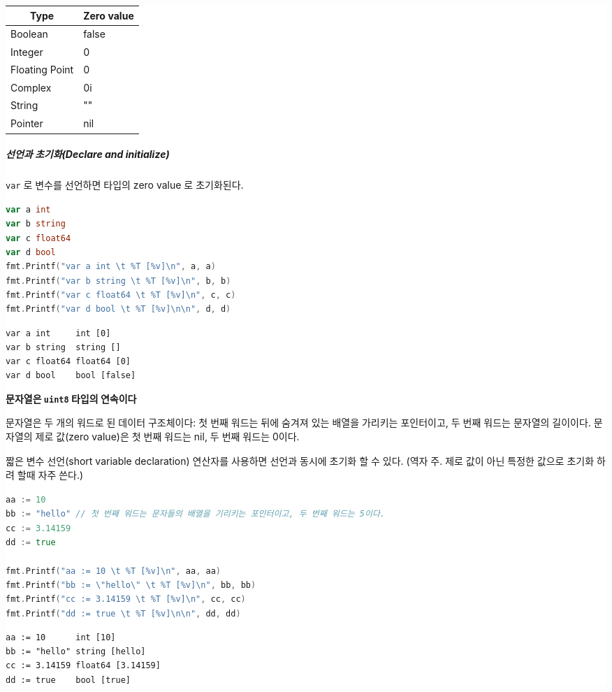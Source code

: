 | Type           | Zero value |
| -------------- | ---------- |
| Boolean        | false      |
| Integer        | 0          |
| Floating Point | 0          |
| Complex        | 0i         |
| String         | ""         |
| Pointer        | nil        |

##### 선언과 초기화(Declare and initialize)

`var` 로 변수를 선언하면 타입의 zero value 로 초기화된다.

```go
var a int
var b string
var c float64
var d bool
fmt.Printf("var a int \t %T [%v]\n", a, a)
fmt.Printf("var b string \t %T [%v]\n", b, b)
fmt.Printf("var c float64 \t %T [%v]\n", c, c)
fmt.Printf("var d bool \t %T [%v]\n\n", d, d)
```

```
var a int     int [0]
var b string  string []
var c float64 float64 [0]
var d bool    bool [false]
```

**문자열은 `uint8` 타입의 연속이다**

문자열은 두 개의 워드로 된 데이터 구조체이다: 첫 번째 워드는 뒤에 숨겨져 있는 배열을 가리키는 포인터이고,
두 번째 워드는 문자열의 길이이다. 문자열의 제로 값(zero value)은 첫 번째 워드는 nil, 두 번째 워드는 0이다.

짧은 변수 선언(short variable declaration) 연산자를 사용하면 선언과 동시에 초기화 할 수 있다.
(역자 주. 제로 값이 아닌 특정한 값으로 초기화 하려 할때 자주 쓴다.)

```go
aa := 10
bb := "hello" // 첫 번째 워드는 문자들의 배열을 기리키는 포인터이고, 두 번째 워드는 5이다.
cc := 3.14159
dd := true

fmt.Printf("aa := 10 \t %T [%v]\n", aa, aa)
fmt.Printf("bb := \"hello\" \t %T [%v]\n", bb, bb)
fmt.Printf("cc := 3.14159 \t %T [%v]\n", cc, cc)
fmt.Printf("dd := true \t %T [%v]\n\n", dd, dd)
```

```
aa := 10      int [10]
bb := "hello" string [hello]
cc := 3.14159 float64 [3.14159]
dd := true    bool [true]
```


[^stack-grows]: 스택이 커지면, 값을 커진 스택 메모리 공간으로 복사하게 되고, 주소값 역시 바뀌기 때문이다.
[^type-and-kind]: 변수는 다른 타입으로 대입을 할 수 없지만, `kind`는 다른 타입으로 `암묵적으로` 변환이 된다